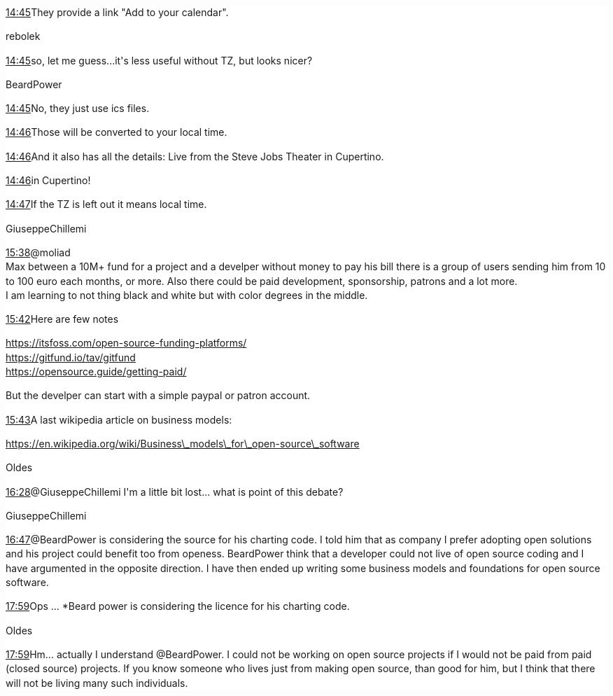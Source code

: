 [14:45](#msg5c98e9810d7190505762acf4)They provide a link "Add to your calendar".

rebolek

[14:45](#msg5c98e98a8126720abc3f818a)so, let me guess...it's less useful without TZ, but looks nicer?

BeardPower

[14:45](#msg5c98e9a42fb6800d807ba31a)No, they just use ics files.

[14:46](#msg5c98e9be6a3d2e230d223212)Those will be converted to your local time.

[14:46](#msg5c98e9db0d7190505762ae65)And it also has all the details: Live from the Steve Jobs Theater in Cupertino.

[14:46](#msg5c98e9e36a3d2e230d2232cd)in Cupertino!

[14:47](#msg5c98ea138126720abc3f886a)If the TZ is left out it means local time.

GiuseppeChillemi

[15:38](#msg5c98f5f28126720abc3fe3b5)@moliad  
Max between a 10M+ fund for a project and a develper without money to pay his bill there is a group of users sending him from 10 to 100 euro each months, or more. Also there could be paid development, sponsorship, patrons and a lot more.  
I am learning to not thing black and white but with color degrees in the middle.

[15:42](#msg5c98f6d5d0133e21e512c121)Here are few notes

https://itsfoss.com/open-source-funding-platforms/  
https://gitfund.io/tav/gitfund  
https://opensource.guide/getting-paid/

But the develper can start with a simple paypal or patron account.

[15:43](#msg5c98f7305547f77448632ebc)A last wikipedia article on business models:

https://en.wikipedia.org/wiki/Business\_models\_for\_open-source\_software

Oldes

[16:28](#msg5c99019a49fdaa0d81141027)@GiuseppeChillemi I'm a little bit lost... what is point of this debate?

GiuseppeChillemi

[16:47](#msg5c99062ca21ce51a20bcc934)@BeardPower is considering the source for his charting code. I told him that as company I prefer adopting open solutions and his project could benefit too from openess. BeardPower think that a developer could not live of open source coding and I have argumented in the opposite direction. I have then ended up writing some business models and foundations for open source software.

[17:59](#msg5c99170cd0133e21e513aa29)Ops ... \*Beard power is considering the licence for his charting code.

Oldes

[17:59](#msg5c99170da21ce51a20bd44eb)Hm... actually I understand @BeardPower. I could not be working on open source projects if I would not be paid from paid (closed source) projects. If you know someone who lives just from making open source, than good for him, but I think that there will not be living many such individuals.
